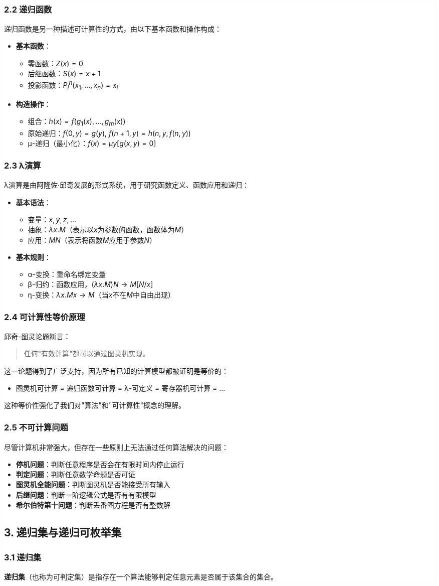 ### 2.2 递归函数

递归函数是另一种描述可计算性的方式，由以下基本函数和操作构成：

- **基本函数**：
  - 零函数：$Z(x) = 0$
  - 后继函数：$S(x) = x + 1$
  - 投影函数：$P^n_i(x_1, ..., x_n) = x_i$

- **构造操作**：
  - 组合：$h(x) = f(g_1(x), ..., g_m(x))$
  - 原始递归：$f(0, y) = g(y)$, $f(n+1, y) = h(n, y, f(n, y))$
  - μ-递归（最小化）：$f(x) = \mu y [g(x, y) = 0]$

### 2.3 λ演算

λ演算是由阿隆佐·邱奇发展的形式系统，用于研究函数定义、函数应用和递归：

- **基本语法**：
  - 变量：$x, y, z, ...$
  - 抽象：$\lambda x.M$（表示以$x$为参数的函数，函数体为$M$）
  - 应用：$M N$（表示将函数$M$应用于参数$N$）

- **基本规则**：
  - α-变换：重命名绑定变量
  - β-归约：函数应用，$(\lambda x.M)N \rightarrow M[N/x]$
  - η-变换：$\lambda x.Mx \rightarrow M$（当$x$不在$M$中自由出现）

### 2.4 可计算性等价原理

邱奇-图灵论题断言：

> 任何"有效计算"都可以通过图灵机实现。

这一论题得到了广泛支持，因为所有已知的计算模型都被证明是等价的：

- 图灵机可计算 = 递归函数可计算 = λ-可定义 = 寄存器机可计算 = ...

这种等价性强化了我们对"算法"和"可计算性"概念的理解。

### 2.5 不可计算问题

尽管计算机非常强大，但存在一些原则上无法通过任何算法解决的问题：

- **停机问题**：判断任意程序是否会在有限时间内停止运行
- **判定问题**：判断任意数学命题是否可证
- **图灵机全能问题**：判断图灵机是否能接受所有输入
- **后继问题**：判断一阶逻辑公式是否有有限模型
- **希尔伯特第十问题**：判断丢番图方程是否有整数解

## 3. 递归集与递归可枚举集

### 3.1 递归集

**递归集**（也称为可判定集）是指存在一个算法能够判定任意元素是否属于该集合的集合。
